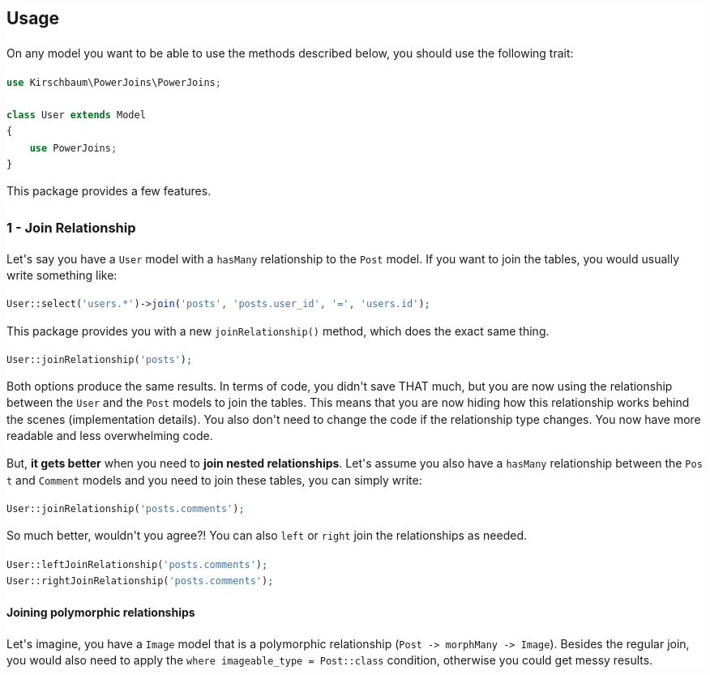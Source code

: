 ## Usage

On any model you want to be able to use the methods described below, you should use the following trait:

```php
use Kirschbaum\PowerJoins\PowerJoins;

class User extends Model
{
    use PowerJoins;
}
```

This package provides a few features.

### 1 - Join Relationship

Let's say you have a `User` model with a `hasMany` relationship to the `Post` model. If you want to join the tables, you would usually write something like:

```php
User::select('users.*')->join('posts', 'posts.user_id', '=', 'users.id');
```

This package provides you with a new `joinRelationship()` method, which does the exact same thing.

```php
User::joinRelationship('posts');
```

Both options produce the same results. In terms of code, you didn't save THAT much, but you are now using the relationship between the `User` and the `Post` models to join the tables. This means that you are now hiding how this relationship works behind the scenes (implementation details). You also don't need to change the code if the relationship type changes. You now have more readable and less overwhelming code.

But, **it gets better** when you need to **join nested relationships**. Let's assume you also have a `hasMany` relationship between the `Post` and `Comment` models and you need to join these tables, you can simply write:

```php
User::joinRelationship('posts.comments');
```

So much better, wouldn't you agree?! You can also `left` or `right` join the relationships as needed.

```php
User::leftJoinRelationship('posts.comments');
User::rightJoinRelationship('posts.comments');
```

#### Joining polymorphic relationships

Let's imagine, you have a `Image` model that is a polymorphic relationship (`Post -> morphMany -> Image`). Besides the regular join, you would also need to apply the `where imageable_type = Post::class` condition, otherwise you could get messy results.
